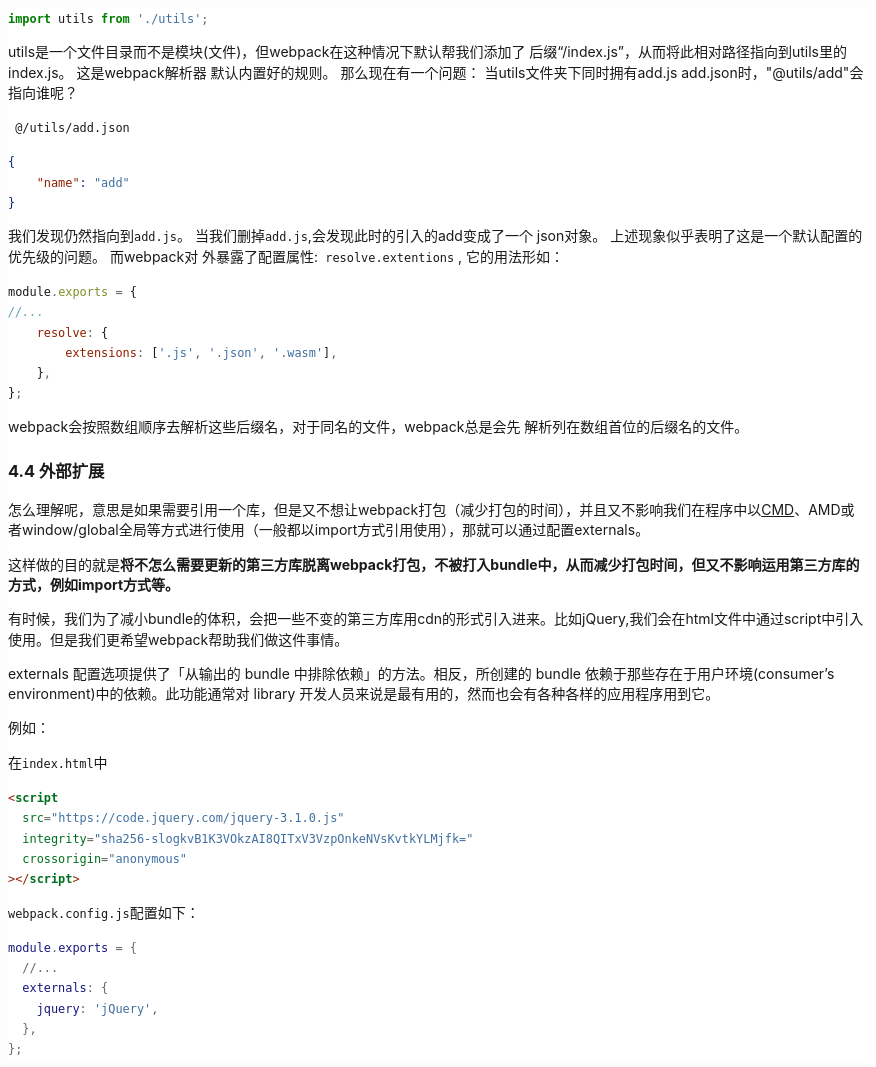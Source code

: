 ```js
import utils from './utils';
```

utils是一个文件目录而不是模块(文件)，但webpack在这种情况下默认帮我们添加了 后缀“/index.js”，从而将此相对路径指向到utils里的index.js。 这是webpack解析器 默认内置好的规则。 那么现在有一个问题： 当utils文件夹下同时拥有add.js add.json时，"@utils/add"会指向谁呢？

` @/utils/add.json`

```json
{
	"name": "add"
}
```

我们发现仍然指向到`add.js`。 当我们删掉`add.js`,会发现此时的引入的add变成了一个 json对象。 上述现象似乎表明了这是一个默认配置的优先级的问题。 而webpack对 外暴露了配置属性:` resolve.extentions` , 它的用法形如：

```js
module.exports = {
//...
    resolve: {
    	extensions: ['.js', '.json', '.wasm'],
    },
};
```

webpack会按照数组顺序去解析这些后缀名，对于同名的文件，webpack总是会先 解析列在数组首位的后缀名的文件。

### 4.4 外部扩展

怎么理解呢，意思是如果需要引用一个库，但是又不想让webpack打包（减少打包的时间），并且又不影响我们在程序中以[CMD](https://so.csdn.net/so/search?q=CMD&spm=1001.2101.3001.7020)、AMD或者window/global全局等方式进行使用（一般都以import方式引用使用），那就可以通过配置externals。

这样做的目的就是**将不怎么需要更新的第三方库脱离webpack打包，不被打入bundle中，从而减少打包时间，但又不影响运用第三方库的方式，例如import方式等。**

有时候，我们为了减小bundle的体积，会把一些不变的第三方库用cdn的形式引入进来。比如jQuery,我们会在html文件中通过script中引入使用。但是我们更希望webpack帮助我们做这件事情。

externals 配置选项提供了「从输出的 bundle 中排除依赖」的方法。相反，所创建的 bundle 依赖于那些存在于用户环境(consumer’s environment)中的依赖。此功能通常对 library 开发人员来说是最有用的，然而也会有各种各样的应用程序用到它。

例如：

在`index.html`中

```html
<script
  src="https://code.jquery.com/jquery-3.1.0.js"
  integrity="sha256-slogkvB1K3VOkzAI8QITxV3VzpOnkeNVsKvtkYLMjfk="
  crossorigin="anonymous"
></script>
```

`webpack.config.js`配置如下：

```lua
module.exports = {
  //...
  externals: {
    jquery: 'jQuery',
  },
};

```
